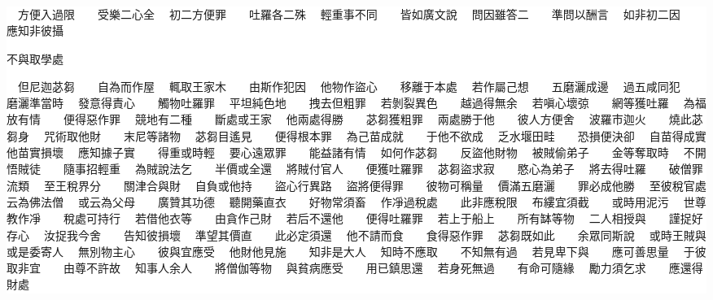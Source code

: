 　方便入過限　　受樂二心全
　初二方便罪　　吐羅各二殊
　輕重事不同　　皆如廣文說
　問因雖答二　　準問以酬言
　如非初二因　　應知非彼攝　

不與取學處

　但尼迦苾芻　　自為而作屋
　輒取王家木　　由斯作犯因
　他物作盜心　　移離于本處
　若作屬己想　　五磨灑成邊
　過五咸同犯　　磨灑準當時
　發意得責心　　觸物吐羅罪
　平坦純色地　　拽去但粗罪
　若剝裂異色　　越過得無余
　若嗔心壞弶　　網等獲吐羅
　為福放有情　　便得惡作罪
　競地有二種　　斷處或王家
　他兩處得勝　　苾芻獲粗罪
　兩處勝于他　　彼人方便舍
　波羅市迦火　　燒此苾芻身
　咒術取他財　　末尼等諸物
　苾芻目遙見　　便得根本罪
　為己苗成就　　于他不欲成
　乏水堰田畦　　恐損便決卻
　自苗得成實　　他苗實損壞
　應知據子實　　得重或時輕
　要心遠眾罪　　能益諸有情
　如何作苾芻　　反盜他財物
　被賊偷弟子　　金等奪取時
　不開悟賊徒　　隨事招輕重
　為賊說法乞　　半價或全還
　將賊付官人　　便獲吐羅罪
　苾芻盜求寂　　愍心為弟子
　將去得吐羅　　破僧罪流類
　至王稅界分　　關津合與財
　自負或他持　　盜心行異路
　盜將便得罪　　彼物可稱量
　價滿五磨灑　　罪必成他勝
　至彼稅官處　　云為佛法僧
　或云為父母　　廣贊其功德
　聽開藥直衣　　好物常須畜
　作凈過稅處　　此非應稅限
　布縷宜須截　　或時用泥污
　世尊教作凈　　稅處可持行
　若借他衣等　　由貪作己財
　若后不還他　　便得吐羅罪
　若上于船上　　所有缽等物
　二人相授與　　謹捉好存心
　汝捉我今舍　　告知彼損壞
　準望其價直　　此必定須還
　他不請而食　　食得惡作罪
　苾芻既如此　　余眾同斯說
　或時王賊與　　或是委寄人
　無別物主心　　彼與宜應受
　他財他見施　　知非是大人
　知時不應取　　不知無有過
　若見卑下與　　應可善思量
　于彼取非宜　　由尊不許故
　知事人余人　　將僧伽等物
　與貧病應受　　用已鎮思還
　若身死無過　　有命可隨緣
　勵力須乞求　　應還得財處
